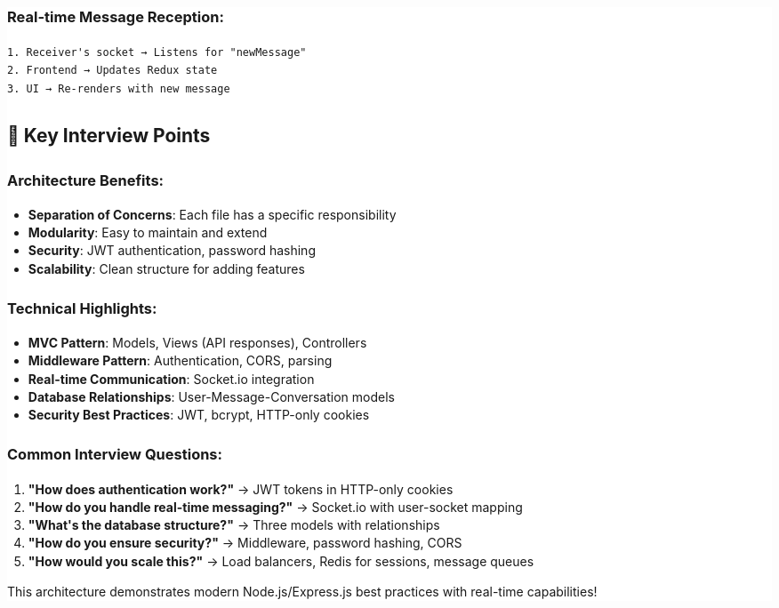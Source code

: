 ### **Real-time Message Reception**:
```
1. Receiver's socket → Listens for "newMessage"
2. Frontend → Updates Redux state
3. UI → Re-renders with new message
```

## 🎯 **Key Interview Points**

### **Architecture Benefits**:
- **Separation of Concerns**: Each file has a specific responsibility
- **Modularity**: Easy to maintain and extend
- **Security**: JWT authentication, password hashing
- **Scalability**: Clean structure for adding features

### **Technical Highlights**:
- **MVC Pattern**: Models, Views (API responses), Controllers
- **Middleware Pattern**: Authentication, CORS, parsing
- **Real-time Communication**: Socket.io integration
- **Database Relationships**: User-Message-Conversation models
- **Security Best Practices**: JWT, bcrypt, HTTP-only cookies

### **Common Interview Questions**:
1. **"How does authentication work?"** → JWT tokens in HTTP-only cookies
2. **"How do you handle real-time messaging?"** → Socket.io with user-socket mapping
3. **"What's the database structure?"** → Three models with relationships
4. **"How do you ensure security?"** → Middleware, password hashing, CORS
5. **"How would you scale this?"** → Load balancers, Redis for sessions, message queues

This architecture demonstrates modern Node.js/Express.js best practices with real-time capabilities!
